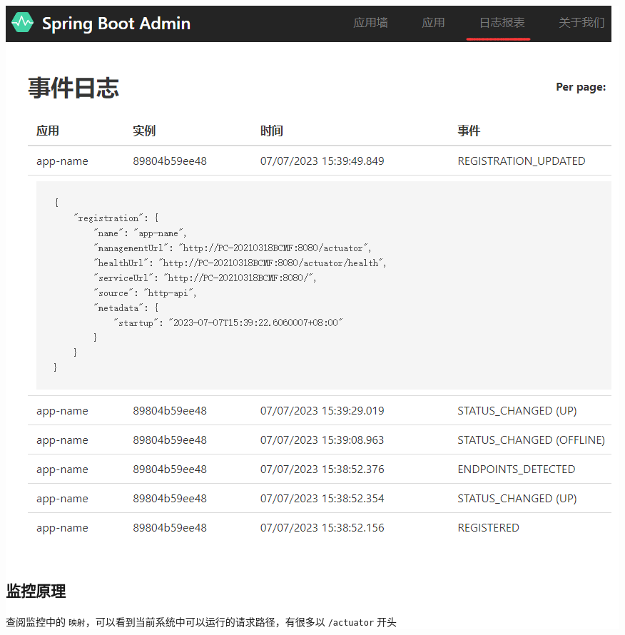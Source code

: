 ![3-5-14](/img/frame/springboot/3-5-14.jpg)


## 监控原理
查阅监控中的 `映射`，可以看到当前系统中可以运行的请求路径，有很多以 `/actuator` 开头
